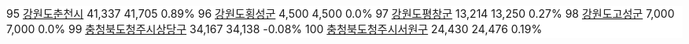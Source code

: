   <tr class="item">
    <td>95</td>
    <td><a href="/apt/강원도춘천시">강원도춘천시</a></td>
    <td>41,337</td>
    <td>41,705</td>
    <td>0.89%</td>
  </tr>

  <tr class="item">
    <td>96</td>
    <td><a href="/apt/강원도횡성군">강원도횡성군</a></td>
    <td>4,500</td>
    <td>4,500</td>
    <td>0.0%</td>
  </tr>

  <tr class="item">
    <td>97</td>
    <td><a href="/apt/강원도평창군">강원도평창군</a></td>
    <td>13,214</td>
    <td>13,250</td>
    <td>0.27%</td>
  </tr>

  <tr class="item">
    <td>98</td>
    <td><a href="/apt/강원도고성군">강원도고성군</a></td>
    <td>7,000</td>
    <td>7,000</td>
    <td>0.0%</td>
  </tr>

  <tr class="item">
    <td>99</td>
    <td><a href="/apt/충청북도청주시상당구">충청북도청주시상당구</a></td>
    <td>34,167</td>
    <td>34,138</td>
    <td>-0.08%</td>
  </tr>

  <tr class="item">
    <td>100</td>
    <td><a href="/apt/충청북도청주시서원구">충청북도청주시서원구</a></td>
    <td>24,430</td>
    <td>24,476</td>
    <td>0.19%</td>
  </tr>

  <tr>
    <td colspan="5">
      <script async src="https://pagead2.googlesyndication.com/pagead/js/adsbygoogle.js?client=ca-pub-3485438051770037"
          crossorigin="anonymous"></script>
      <ins class="adsbygoogle"
          style="display:block; text-align:center;"
          data-ad-layout="in-article"
          data-ad-format="fluid"
          data-ad-client="ca-pub-3485438051770037"
          data-ad-slot="2046582130"></ins>
      <script>
          (adsbygoogle = window.adsbygoogle || []).push({});
      </script>
    </td>
  </tr>            
            